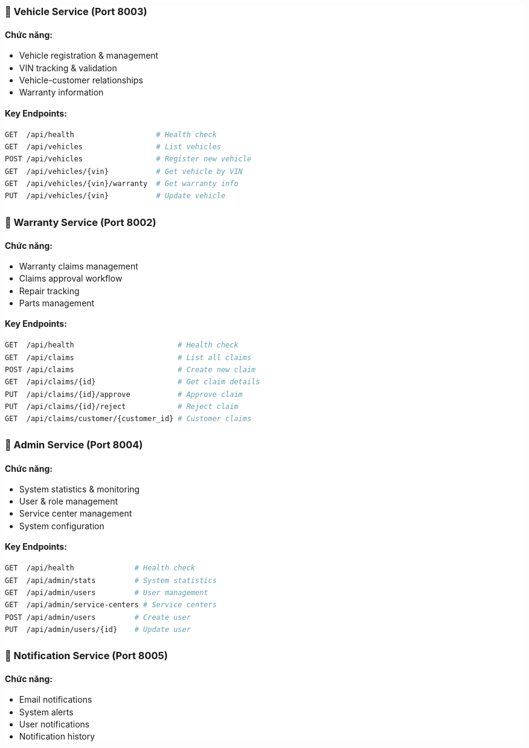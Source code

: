 ### **🚗 Vehicle Service (Port 8003)**
**Chức năng:**
- Vehicle registration & management
- VIN tracking & validation
- Vehicle-customer relationships
- Warranty information

**Key Endpoints:**
```bash
GET  /api/health                   # Health check
GET  /api/vehicles                 # List vehicles
POST /api/vehicles                 # Register new vehicle
GET  /api/vehicles/{vin}           # Get vehicle by VIN
GET  /api/vehicles/{vin}/warranty  # Get warranty info
PUT  /api/vehicles/{vin}           # Update vehicle
```

### **🔧 Warranty Service (Port 8002)**
**Chức năng:**
- Warranty claims management
- Claims approval workflow
- Repair tracking
- Parts management

**Key Endpoints:**
```bash
GET  /api/health                        # Health check
GET  /api/claims                        # List all claims
POST /api/claims                        # Create new claim
GET  /api/claims/{id}                   # Get claim details
PUT  /api/claims/{id}/approve           # Approve claim
PUT  /api/claims/{id}/reject            # Reject claim
GET  /api/claims/customer/{customer_id} # Customer claims
```

### **👑 Admin Service (Port 8004)**
**Chức năng:**
- System statistics & monitoring
- User & role management
- Service center management
- System configuration

**Key Endpoints:**
```bash
GET  /api/health              # Health check
GET  /api/admin/stats         # System statistics
GET  /api/admin/users         # User management
GET  /api/admin/service-centers # Service centers
POST /api/admin/users         # Create user
PUT  /api/admin/users/{id}    # Update user
```

### **📱 Notification Service (Port 8005)**
**Chức năng:**
- Email notifications
- System alerts
- User notifications
- Notification history
